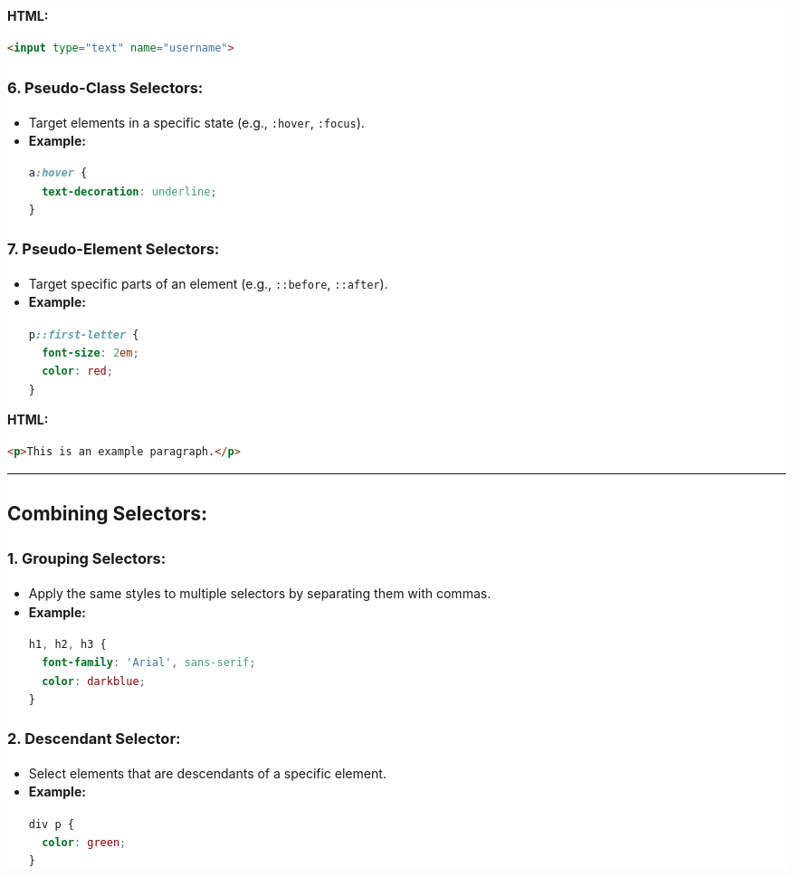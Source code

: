    **HTML:**
   ```html
   <input type="text" name="username">
   ```

### 6. **Pseudo-Class Selectors:**
   - Target elements in a specific state (e.g., `:hover`, `:focus`).
   - **Example:**
     ```css
     a:hover {
       text-decoration: underline;
     }
     ```

### 7. **Pseudo-Element Selectors:**
   - Target specific parts of an element (e.g., `::before`, `::after`).
   - **Example:**
     ```css
     p::first-letter {
       font-size: 2em;
       color: red;
     }
     ```

   **HTML:**
   ```html
   <p>This is an example paragraph.</p>
   ```

---

## Combining Selectors:

### 1. **Grouping Selectors:**
   - Apply the same styles to multiple selectors by separating them with commas.
   - **Example:**
     ```css
     h1, h2, h3 {
       font-family: 'Arial', sans-serif;
       color: darkblue;
     }
     ```

### 2. **Descendant Selector:**
   - Select elements that are descendants of a specific element.
   - **Example:**
     ```css
     div p {
       color: green;
     }
     ```
